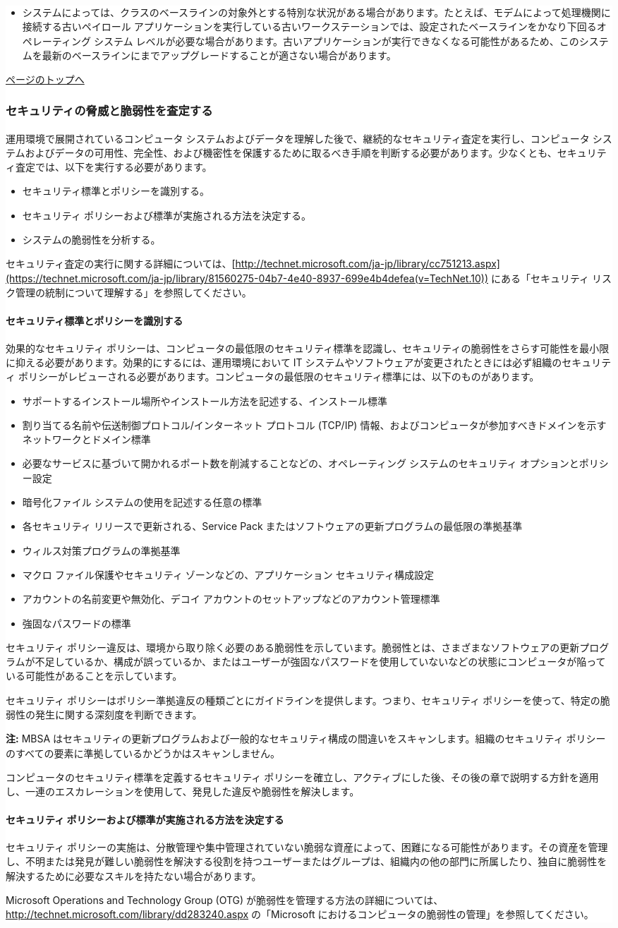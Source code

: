 -   システムによっては、クラスのベースラインの対象外とする特別な状況がある場合があります。たとえば、モデムによって処理機関に接続する古いペイロール アプリケーションを実行している古いワークステーションでは、設定されたベースラインをかなり下回るオペレーティング システム レベルが必要な場合があります。古いアプリケーションが実行できなくなる可能性があるため、このシステムを最新のベースラインにまでアップグレードすることが適さない場合があります。

[](#mainsection)[ページのトップへ](#mainsection)

### セキュリティの脅威と脆弱性を査定する

運用環境で展開されているコンピュータ システムおよびデータを理解した後で、継続的なセキュリティ査定を実行し、コンピュータ システムおよびデータの可用性、完全性、および機密性を保護するために取るべき手順を判断する必要があります。少なくとも、セキュリティ査定では、以下を実行する必要があります。

-   セキュリティ標準とポリシーを識別する。

-   セキュリティ ポリシーおよび標準が実施される方法を決定する。

-   システムの脆弱性を分析する。

セキュリティ査定の実行に関する詳細については、[http://technet.microsoft.com/ja-jp/library/cc751213.aspx](https://technet.microsoft.com/ja-jp/library/81560275-04b7-4e40-8937-699e4b4defea(v=TechNet.10)) にある「セキュリティ リスク管理の統制について理解する」を参照してください。

#### セキュリティ標準とポリシーを識別する

効果的なセキュリティ ポリシーは、コンピュータの最低限のセキュリティ標準を認識し、セキュリティの脆弱性をさらす可能性を最小限に抑える必要があります。効果的にするには、運用環境において IT システムやソフトウェアが変更されたときには必ず組織のセキュリティ ポリシーがレビューされる必要があります。コンピュータの最低限のセキュリティ標準には、以下のものがあります。

-   サポートするインストール場所やインストール方法を記述する、インストール標準

-   割り当てる名前や伝送制御プロトコル/インターネット プロトコル (TCP/IP) 情報、およびコンピュータが参加すべきドメインを示すネットワークとドメイン標準

-   必要なサービスに基づいて開かれるポート数を削減することなどの、オペレーティング システムのセキュリティ オプションとポリシー設定

-   暗号化ファイル システムの使用を記述する任意の標準

-   各セキュリティ リリースで更新される、Service Pack またはソフトウェアの更新プログラムの最低限の準拠基準

-   ウィルス対策プログラムの準拠基準

-   マクロ ファイル保護やセキュリティ ゾーンなどの、アプリケーション セキュリティ構成設定

-   アカウントの名前変更や無効化、デコイ アカウントのセットアップなどのアカウント管理標準

-   強固なパスワードの標準

セキュリティ ポリシー違反は、環境から取り除く必要のある脆弱性を示しています。脆弱性とは、さまざまなソフトウェアの更新プログラムが不足しているか、構成が誤っているか、またはユーザーが強固なパスワードを使用していないなどの状態にコンピュータが陥っている可能性があることを示しています。

セキュリティ ポリシーはポリシー準拠違反の種類ごとにガイドラインを提供します。つまり、セキュリティ ポリシーを使って、特定の脆弱性の発生に関する深刻度を判断できます。

**注:** MBSA はセキュリティの更新プログラムおよび一般的なセキュリティ構成の間違いをスキャンします。組織のセキュリティ ポリシーのすべての要素に準拠しているかどうかはスキャンしません。

コンピュータのセキュリティ標準を定義するセキュリティ ポリシーを確立し、アクティブにした後、その後の章で説明する方針を適用し、一連のエスカレーションを使用して、発見した違反や脆弱性を解決します。

#### セキュリティ ポリシーおよび標準が実施される方法を決定する

セキュリティ ポリシーの実施は、分散管理や集中管理されていない脆弱な資産によって、困難になる可能性があります。その資産を管理し、不明または発見が難しい脆弱性を解決する役割を持つユーザーまたはグループは、組織内の他の部門に所属したり、独自に脆弱性を解決するために必要なスキルを持たない場合があります。

Microsoft Operations and Technology Group (OTG) が脆弱性を管理する方法の詳細については、<http://technet.microsoft.com/library/dd283240.aspx> の「Microsoft におけるコンピュータの脆弱性の管理」を参照してください。
